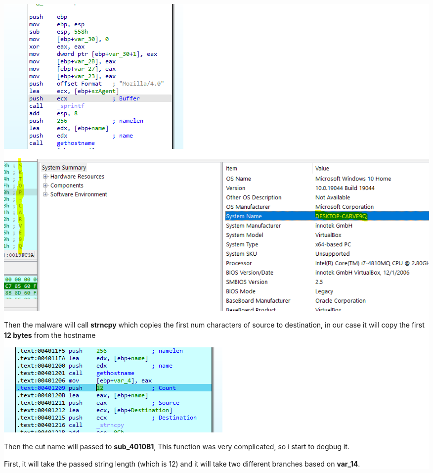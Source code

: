 ![](/assets/images/tutorials-summaries/Chapter13-PMA/useragent_hostname.PNG)

![](/assets/images/tutorials-summaries/Chapter13-PMA/HostName.PNG)

Then the malware will call **strncpy** which copies the first num characters of source to destination, in our case it will copy the first **12 bytes** from the hostname 

![](/assets/images/tutorials-summaries/Chapter13-PMA/get_first_12_char_from_hostname.PNG)

Then the cut name will passed to **sub_4010B1**, This function was very complicated, so i start to degbug it.

First, it will take the passed string length (which is 12) and it will take two different branches based on **var_14**.

